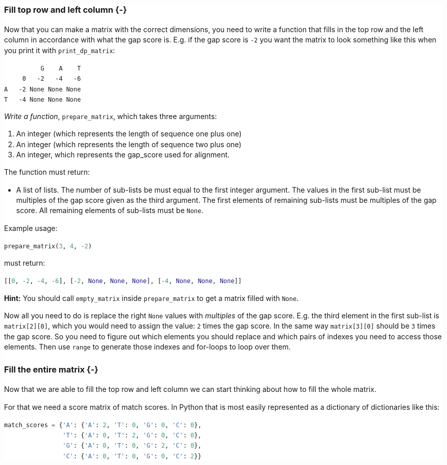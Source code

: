 




### Fill top row and left column {-}
Now that you can make a matrix with the correct dimensions, you need to write a function that fills in the top row and the left column in accordance with what the gap score is. E.g. if the gap score is `-2` you want the matrix to look something like this when you print it with `print_dp_matrix`:

              G    A    T
         0   -2   -4   -6
    A   -2 None None None
    T   -4 None None None

*Write a function*, `prepare_matrix`, which takes three arguments:

1. An integer (which represents the length of sequence one plus one)
2. An integer (which represents the length of sequence two plus one)
3. An integer, which represents the gap_score used for alignment.

The function must return:

* A list of lists. The number of sub-lists be must equal to the first integer argument. The values in the first sub-list must be multiples of the gap score given as the third argument. The first elements of remaining sub-lists must be multiples of the gap score. All remaining elements of sub-lists must be `None`.

Example usage:

```python
prepare_matrix(3, 4, -2)
```

must return:

```python
[[0, -2, -4, -6], [-2, None, None, None], [-4, None, None, None]]
```

**Hint:** You should call `empty_matrix` inside `prepare_matrix` to get a matrix filled with `None`. 

Now all you need to do is replace the right `None` values with *multiples* of the gap score. E.g. the third element in the first sub-list is `matrix[2][0]`, which you would need to assign the value: `2` times the gap score. In the same way `matrix[3][0]` should be `3` times the gap score. So you need to figure out which elements you should replace and which pairs of indexes you need to access those elements. Then use `range` to generate those indexes and for-loops to loop over them. 

### Fill the entire matrix {-}
Now that we are able to fill the top row and left column we can start thinking about how to fill the whole matrix. 

For that we need a score matrix of match scores. In Python that is most easily represented as a dictionary of dictionaries like this:

```python
match_scores = {'A': {'A': 2, 'T': 0, 'G': 0, 'C': 0},
                'T': {'A': 0, 'T': 2, 'G': 0, 'C': 0},
                'G': {'A': 0, 'T': 0, 'G': 2, 'C': 0},
                'C': {'A': 0, 'T': 0, 'G': 0, 'C': 2}}
```
